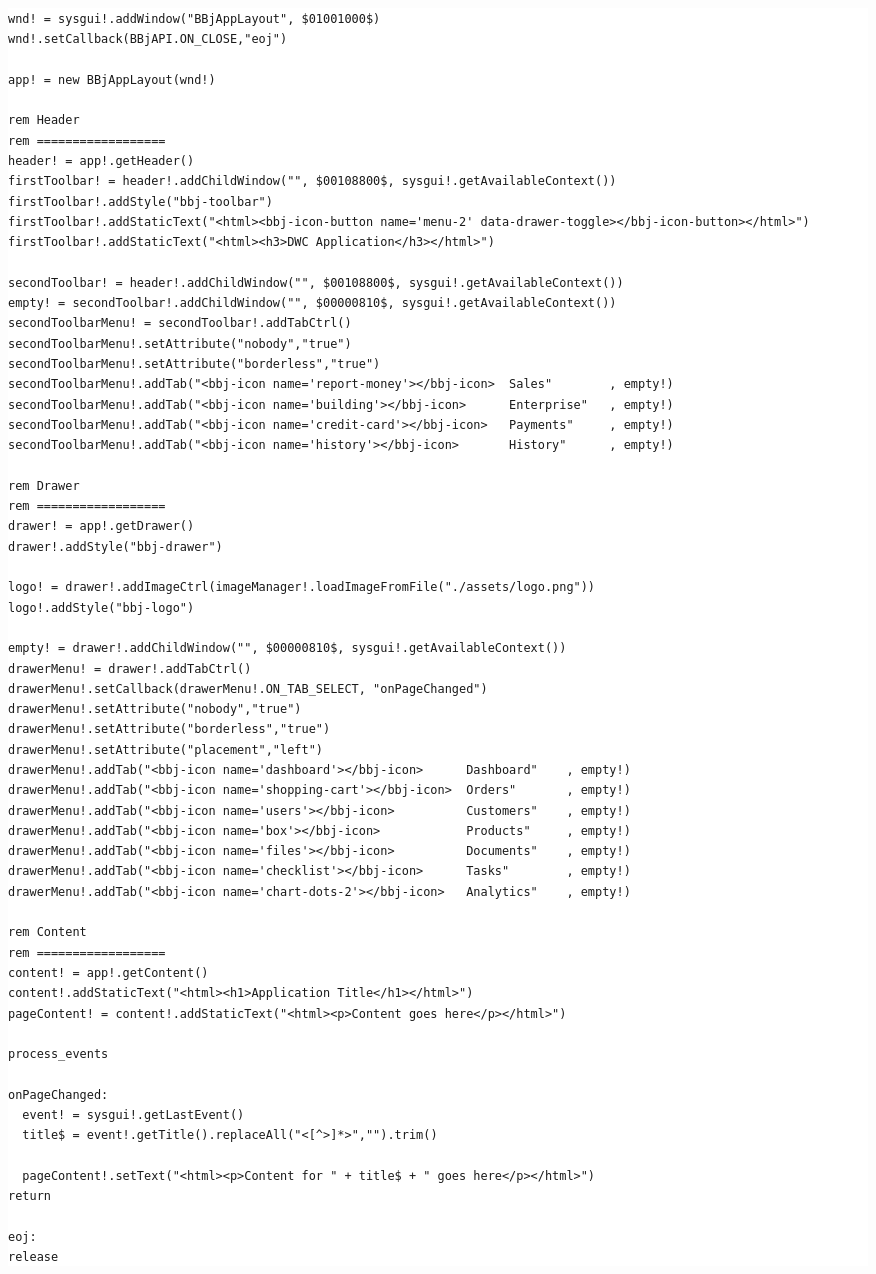 ```bbj line-numbers
wnd! = sysgui!.addWindow("BBjAppLayout", $01001000$)
wnd!.setCallback(BBjAPI.ON_CLOSE,"eoj")

app! = new BBjAppLayout(wnd!)

rem Header
rem ==================
header! = app!.getHeader()
firstToolbar! = header!.addChildWindow("", $00108800$, sysgui!.getAvailableContext())
firstToolbar!.addStyle("bbj-toolbar")
firstToolbar!.addStaticText("<html><bbj-icon-button name='menu-2' data-drawer-toggle></bbj-icon-button></html>")
firstToolbar!.addStaticText("<html><h3>DWC Application</h3></html>")

secondToolbar! = header!.addChildWindow("", $00108800$, sysgui!.getAvailableContext())
empty! = secondToolbar!.addChildWindow("", $00000810$, sysgui!.getAvailableContext())
secondToolbarMenu! = secondToolbar!.addTabCtrl()
secondToolbarMenu!.setAttribute("nobody","true")
secondToolbarMenu!.setAttribute("borderless","true")
secondToolbarMenu!.addTab("<bbj-icon name='report-money'></bbj-icon>  Sales"        , empty!)
secondToolbarMenu!.addTab("<bbj-icon name='building'></bbj-icon>      Enterprise"   , empty!)
secondToolbarMenu!.addTab("<bbj-icon name='credit-card'></bbj-icon>   Payments"     , empty!)
secondToolbarMenu!.addTab("<bbj-icon name='history'></bbj-icon>       History"      , empty!)

rem Drawer
rem ==================
drawer! = app!.getDrawer()
drawer!.addStyle("bbj-drawer")

logo! = drawer!.addImageCtrl(imageManager!.loadImageFromFile("./assets/logo.png"))
logo!.addStyle("bbj-logo")

empty! = drawer!.addChildWindow("", $00000810$, sysgui!.getAvailableContext())
drawerMenu! = drawer!.addTabCtrl()
drawerMenu!.setCallback(drawerMenu!.ON_TAB_SELECT, "onPageChanged")
drawerMenu!.setAttribute("nobody","true")
drawerMenu!.setAttribute("borderless","true")
drawerMenu!.setAttribute("placement","left")
drawerMenu!.addTab("<bbj-icon name='dashboard'></bbj-icon>      Dashboard"    , empty!)
drawerMenu!.addTab("<bbj-icon name='shopping-cart'></bbj-icon>  Orders"       , empty!)
drawerMenu!.addTab("<bbj-icon name='users'></bbj-icon>          Customers"    , empty!)
drawerMenu!.addTab("<bbj-icon name='box'></bbj-icon>            Products"     , empty!)
drawerMenu!.addTab("<bbj-icon name='files'></bbj-icon>          Documents"    , empty!)
drawerMenu!.addTab("<bbj-icon name='checklist'></bbj-icon>      Tasks"        , empty!)
drawerMenu!.addTab("<bbj-icon name='chart-dots-2'></bbj-icon>   Analytics"    , empty!)

rem Content
rem ==================
content! = app!.getContent()
content!.addStaticText("<html><h1>Application Title</h1></html>")
pageContent! = content!.addStaticText("<html><p>Content goes here</p></html>")

process_events

onPageChanged:
  event! = sysgui!.getLastEvent() 
  title$ = event!.getTitle().replaceAll("<[^>]*>","").trim()

  pageContent!.setText("<html><p>Content for " + title$ + " goes here</p></html>")
return

eoj:
release
```

[bbjtoplevelwindow]: https://documentation.basis.cloud/BASISHelp/WebHelp/bbjobjects/Window/bbjtoplevelwindow/bbjtoplevelwindow.htm
[bbjchildwindow]: https://documentation.basis.cloud/BASISHelp/WebHelp/bbjobjects/Window/bbjchildwindow/bbjchildwindow.htm
[bbj-icon-button]: https://basishub.github.io/basis-next/#/dwc/bbj-icon-button
[css-vars]: https://basishub.github.io/basis-next/#/theme-engine/css-variables
[viewport-meta-tag]: https://developer.mozilla.org/en-US/docs/Web/HTML/Viewport_meta_tag
[media-query]: https://developer.mozilla.org/en-US/docs/Web/CSS/Media_Queries/Using_media_queries
[bbjcontrol]: https://documentation.basis.cloud/BASISHelp/WebHelp/bbjobjects/Window/bbjwindow/bbjwindow.htm